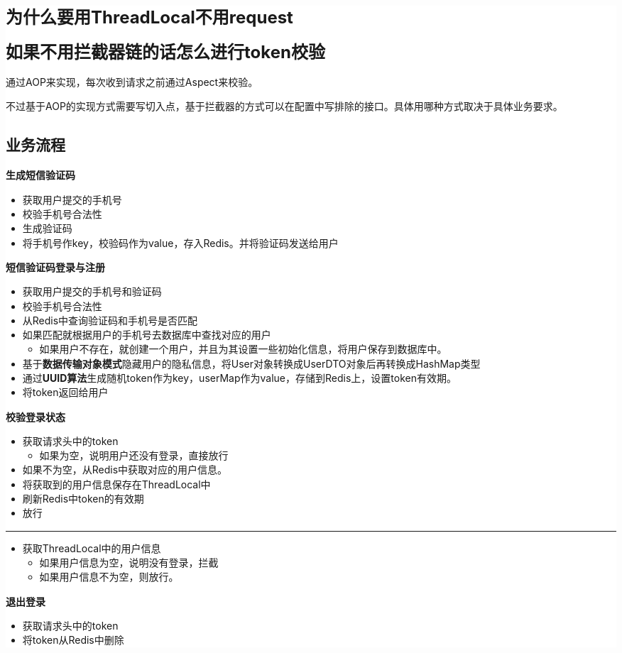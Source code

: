

<font size=5>**为什么要用ThreadLocal不用request**</font>









<font size=5>**如果不用拦截器链的话怎么进行token校验**</font>

通过AOP来实现，每次收到请求之前通过Aspect来校验。

不过基于AOP的实现方式需要写切入点，基于拦截器的方式可以在配置中写排除的接口。具体用哪种方式取决于具体业务要求。



## 业务流程

**生成短信验证码**

+ 获取用户提交的手机号
+ 校验手机号合法性
+ 生成验证码
+ 将手机号作key，校验码作为value，存入Redis。并将验证码发送给用户



**短信验证码登录与注册**

+ 获取用户提交的手机号和验证码
+ 校验手机号合法性
+ 从Redis中查询验证码和手机号是否匹配
+ 如果匹配就根据用户的手机号去数据库中查找对应的用户
  + 如果用户不存在，就创建一个用户，并且为其设置一些初始化信息，将用户保存到数据库中。
+ 基于**数据传输对象模式**隐藏用户的隐私信息，将User对象转换成UserDTO对象后再转换成HashMap类型
+ 通过**UUID算法**生成随机token作为key，userMap作为value，存储到Redis上，设置token有效期。
+ 将token返回给用户



**校验登录状态**

+ 获取请求头中的token
  + 如果为空，说明用户还没有登录，直接放行
+ 如果不为空，从Redis中获取对应的用户信息。
+ 将获取到的用户信息保存在ThreadLocal中
+ 刷新Redis中token的有效期
+ 放行

----------

+ 获取ThreadLocal中的用户信息
  + 如果用户信息为空，说明没有登录，拦截
  + 如果用户信息不为空，则放行。



**退出登录**

+ 获取请求头中的token
+ 将token从Redis中删除
